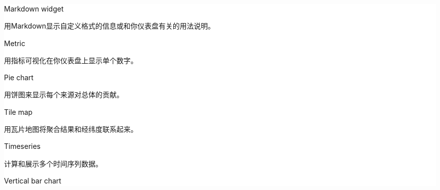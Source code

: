 </td> </tr>  
<tr>  
<td>

Markdown widget

</td>  
<td>

用Markdown显示自定义格式的信息或和你仪表盘有关的用法说明。

</td> </tr>  
<tr>  
<td>

Metric

</td>  
<td>

用指标可视化在你仪表盘上显示单个数字。

</td> </tr>  
<tr>  
<td>

Pie chart

</td>  
<td>

用饼图来显示每个来源对总体的贡献。

</td> </tr>  
<tr>  
<td>

Tile map

</td>  
<td>

用瓦片地图将聚合结果和经纬度联系起来。

</td> </tr>  
<tr>  
<td>

Timeseries

</td>  
<td>

计算和展示多个时间序列数据。

</td> </tr>  
<tr>  
<td>

Vertical bar chart

